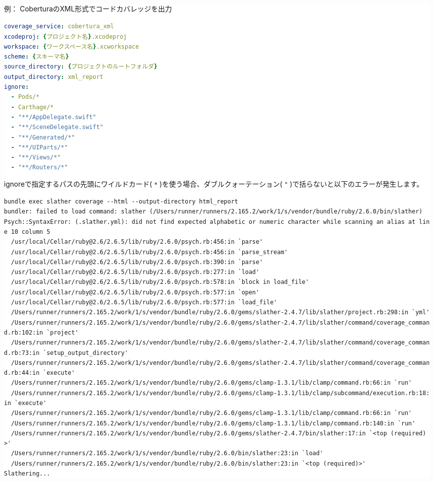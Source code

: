 例：
CoberturaのXML形式でコードカバレッジを出力

```yaml:.slather.yml
coverage_service: cobertura_xml
xcodeproj: {プロジェクト名}.xcodeproj
workspace: {ワークスペース名}.xcworkspace
scheme: {スキーマ名}
source_directory: {プロジェクトのルートフォルダ}
output_directory: xml_report
ignore:
  - Pods/*
  - Carthage/*
  - "**/AppDelegate.swift"
  - "**/SceneDelegate.swift"
  - "**/Generated/*"
  - "**/UIParts/*"
  - "**/Views/*"
  - "**/Routers/*"
```

ignoreで指定するパスの先頭にワイルドカード( `*` )を使う場合、ダブルクォーテーション( `"` )で括らないと以下のエラーが発生します。

```shell-session
bundle exec slather coverage --html --output-directory html_report
bundler: failed to load command: slather (/Users/runner/runners/2.165.2/work/1/s/vendor/bundle/ruby/2.6.0/bin/slather)
Psych::SyntaxError: (.slather.yml): did not find expected alphabetic or numeric character while scanning an alias at line 10 column 5
  /usr/local/Cellar/ruby@2.6/2.6.5/lib/ruby/2.6.0/psych.rb:456:in `parse'
  /usr/local/Cellar/ruby@2.6/2.6.5/lib/ruby/2.6.0/psych.rb:456:in `parse_stream'
  /usr/local/Cellar/ruby@2.6/2.6.5/lib/ruby/2.6.0/psych.rb:390:in `parse'
  /usr/local/Cellar/ruby@2.6/2.6.5/lib/ruby/2.6.0/psych.rb:277:in `load'
  /usr/local/Cellar/ruby@2.6/2.6.5/lib/ruby/2.6.0/psych.rb:578:in `block in load_file'
  /usr/local/Cellar/ruby@2.6/2.6.5/lib/ruby/2.6.0/psych.rb:577:in `open'
  /usr/local/Cellar/ruby@2.6/2.6.5/lib/ruby/2.6.0/psych.rb:577:in `load_file'
  /Users/runner/runners/2.165.2/work/1/s/vendor/bundle/ruby/2.6.0/gems/slather-2.4.7/lib/slather/project.rb:298:in `yml'
  /Users/runner/runners/2.165.2/work/1/s/vendor/bundle/ruby/2.6.0/gems/slather-2.4.7/lib/slather/command/coverage_command.rb:102:in `project'
  /Users/runner/runners/2.165.2/work/1/s/vendor/bundle/ruby/2.6.0/gems/slather-2.4.7/lib/slather/command/coverage_command.rb:73:in `setup_output_directory'
  /Users/runner/runners/2.165.2/work/1/s/vendor/bundle/ruby/2.6.0/gems/slather-2.4.7/lib/slather/command/coverage_command.rb:44:in `execute'
  /Users/runner/runners/2.165.2/work/1/s/vendor/bundle/ruby/2.6.0/gems/clamp-1.3.1/lib/clamp/command.rb:66:in `run'
  /Users/runner/runners/2.165.2/work/1/s/vendor/bundle/ruby/2.6.0/gems/clamp-1.3.1/lib/clamp/subcommand/execution.rb:18:in `execute'
  /Users/runner/runners/2.165.2/work/1/s/vendor/bundle/ruby/2.6.0/gems/clamp-1.3.1/lib/clamp/command.rb:66:in `run'
  /Users/runner/runners/2.165.2/work/1/s/vendor/bundle/ruby/2.6.0/gems/clamp-1.3.1/lib/clamp/command.rb:140:in `run'
  /Users/runner/runners/2.165.2/work/1/s/vendor/bundle/ruby/2.6.0/gems/slather-2.4.7/bin/slather:17:in `<top (required)>'
  /Users/runner/runners/2.165.2/work/1/s/vendor/bundle/ruby/2.6.0/bin/slather:23:in `load'
  /Users/runner/runners/2.165.2/work/1/s/vendor/bundle/ruby/2.6.0/bin/slather:23:in `<top (required)>'
Slathering...
```

